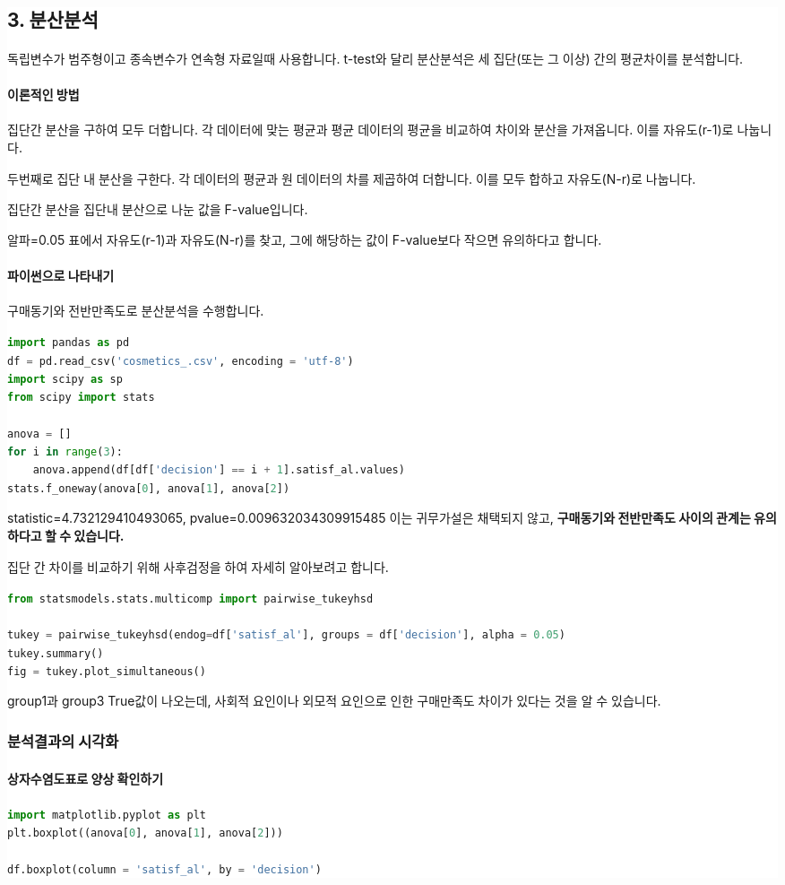 

## 3. 분산분석

독립변수가 범주형이고 종속변수가 연속형 자료일때 사용합니다.  t-test와 달리 분산분석은 세 집단(또는 그 이상) 간의 평균차이를 분석합니다.

#### 이론적인 방법

집단간 분산을 구하여 모두 더합니다. 각 데이터에 맞는 평균과 평균 데이터의 평균을 비교하여 차이와 분산을 가져옵니다. 이를 자유도(r-1)로 나눕니다.

두번째로 집단 내 분산을 구한다. 각 데이터의 평균과 원 데이터의 차를 제곱하여 더합니다. 이를 모두 합하고 자유도(N-r)로 나눕니다.

집단간 분산을 집단내 분산으로 나눈 값을 F-value입니다.

알파=0.05 표에서 자유도(r-1)과 자유도(N-r)를 찾고, 그에 해당하는 값이 F-value보다 작으면 유의하다고 합니다.

#### 파이썬으로 나타내기

구매동기와 전반만족도로 분산분석을 수행합니다.

```Python
import pandas as pd
df = pd.read_csv('cosmetics_.csv', encoding = 'utf-8')
import scipy as sp
from scipy import stats

anova = []
for i in range(3):
    anova.append(df[df['decision'] == i + 1].satisf_al.values)
stats.f_oneway(anova[0], anova[1], anova[2])
```

statistic=4.732129410493065, pvalue=0.009632034309915485 이는 귀무가설은 채택되지 않고, **구매동기와 전반만족도 사이의 관계는 유의하다고 할 수 있습니다.**



집단 간 차이를 비교하기 위해 사후검정을 하여 자세히 알아보려고 합니다.

```python
from statsmodels.stats.multicomp import pairwise_tukeyhsd

tukey = pairwise_tukeyhsd(endog=df['satisf_al'], groups = df['decision'], alpha = 0.05)
tukey.summary()
fig = tukey.plot_simultaneous()
```

group1과 group3 True값이 나오는데, 사회적 요인이나 외모적 요인으로 인한 구매만족도 차이가 있다는 것을 알 수 있습니다.

### 분석결과의 시각화

#### 상자수염도표로 양상 확인하기

```python
import matplotlib.pyplot as plt
plt.boxplot((anova[0], anova[1], anova[2]))

df.boxplot(column = 'satisf_al', by = 'decision')
```
